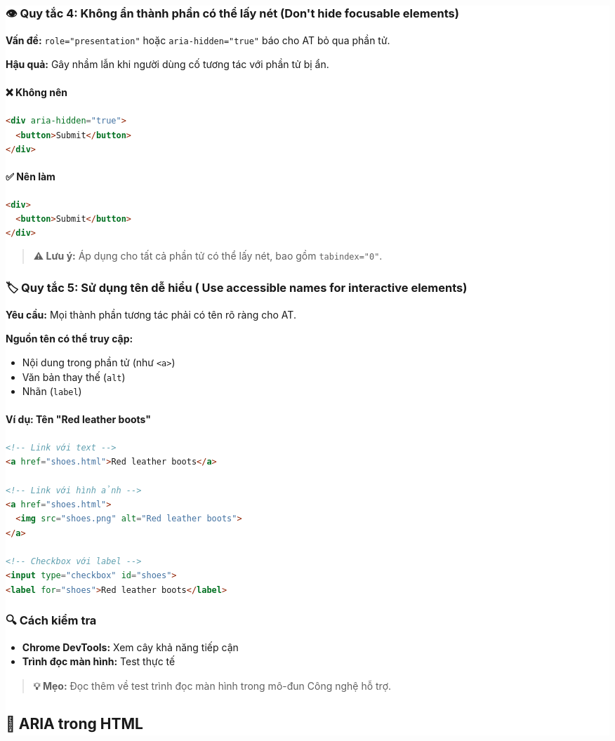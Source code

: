 ### 👁️ Quy tắc 4: Không ẩn thành phần có thể lấy nét (Don't hide focusable elements)

**Vấn đề:** `role="presentation"` hoặc `aria-hidden="true"` báo cho AT bỏ qua phần tử.

**Hậu quả:** Gây nhầm lẫn khi người dùng cố tương tác với phần tử bị ẩn.

#### ❌ Không nên
```html
<div aria-hidden="true">
  <button>Submit</button>
</div>
```

#### ✅ Nên làm
```html
<div>
  <button>Submit</button>
</div>
```

> **⚠️ Lưu ý:** Áp dụng cho tất cả phần tử có thể lấy nét, bao gồm `tabindex="0"`.

### 🏷️ Quy tắc 5: Sử dụng tên dễ hiểu ( Use accessible names for interactive elements)

**Yêu cầu:** Mọi thành phần tương tác phải có tên rõ ràng cho AT.

**Nguồn tên có thể truy cập:**
- Nội dung trong phần tử (như `<a>`)
- Văn bản thay thế (`alt`)
- Nhãn (`label`)

#### Ví dụ: Tên "Red leather boots"

```html
<!-- Link với text -->
<a href="shoes.html">Red leather boots</a>

<!-- Link với hình ảnh -->
<a href="shoes.html">
  <img src="shoes.png" alt="Red leather boots">
</a>

<!-- Checkbox với label -->
<input type="checkbox" id="shoes">
<label for="shoes">Red leather boots</label>
```

### 🔍 Cách kiểm tra
- **Chrome DevTools:** Xem cây khả năng tiếp cận
- **Trình đọc màn hình:** Test thực tế

> **💡 Mẹo:** Đọc thêm về test trình đọc màn hình trong mô-đun Công nghệ hỗ trợ.
## 🔧 ARIA trong HTML
